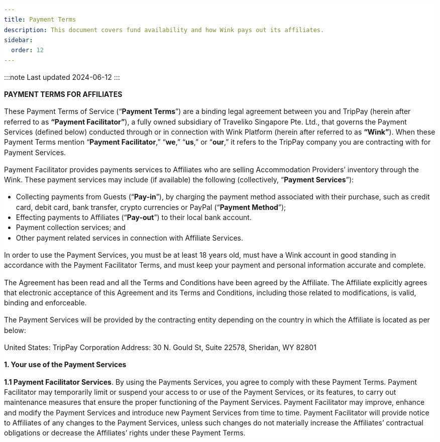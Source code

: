 ```yaml
---
title: Payment Terms
description: This document covers fund availability and how Wink pays out its affiliates.
sidebar:
  order: 12
---
```


:::note
Last updated 2024-06-12
:::

**PAYMENT TERMS FOR AFFILIATES**

These Payment Terms of Service (“**Payment Terms**”) are a binding legal agreement between you and TripPay (herein after referred to as **“Payment Facilitator”**), a fully owned subsidiary of Traveliko Singapore Pte. Ltd., that governs the Payment Services (defined below) conducted through or in connection with Wink Platform (herein after referred to as **“Wink”**). When these Payment Terms mention “**Payment Facilitator**,” “**we**,” “**us**,” or “**our**,” it refers to the TripPay company you are contracting with for Payment Services.

Payment Facilitator provides payments services to Affiliates who are selling Accommodation Providers’ inventory through the Wink. These payment services may include (if available) the following (collectively, “**Payment Services**”):

* Collecting payments from Guests (“**Pay-in**”), by charging the payment method associated with their purchase, such as credit card, debit card, bank transfer, crypto currencies or PayPal (“**Payment Method**”);  
* Effecting payments to Affiliates (“**Pay-out**”) to their local bank account.  
* Payment collection services; and  
* Other payment related services in connection with Affiliate Services.

In order to use the Payment Services, you must be at least 18 years old, must have a Wink account in good standing in accordance with the Payment Facilitator Terms, and must keep your payment and personal information accurate and complete.

The Agreement has been read and all the Terms and Conditions have been agreed by the Affiliate. The Affiliate explicitly agrees that electronic acceptance of this Agreement and its Terms and Conditions, including those related to modifications, is valid, binding and enforceable.

The Payment Services will be provided by the contracting entity depending on the country in which the Affiliate is located as per below:

United States: TripPay Corporation Address: 30 N. Gould St, Suite 22578, Sheridan, WY  82801

**1\. Your use of the Payment Services**

**1.1 Payment Facilitator Services**. By using the Payments Services, you agree to comply with these Payment Terms. Payment Facilitator may temporarily limit or suspend your access to or use of the Payment Services, or its features, to carry out maintenance measures that ensure the proper functioning of the Payment Services. Payment Facilitator may improve, enhance and modify the Payment Services and introduce new Payment Services from time to time. Payment Facilitator will provide notice to Affiliates of any changes to the Payment Services, unless such changes do not materially increase the Affiliates’ contractual obligations or decrease the Affiliates’ rights under these Payment Terms.
